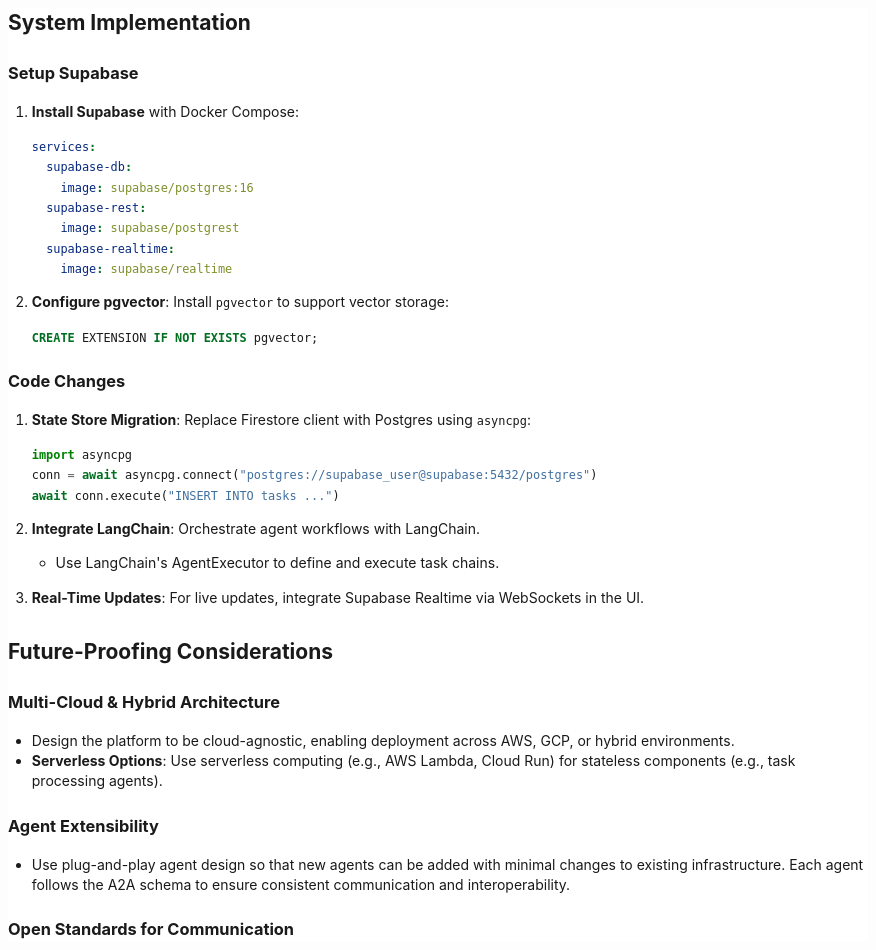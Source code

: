 ```mermaid
```

## System Implementation

### Setup Supabase

1. **Install Supabase** with Docker Compose:
   ```yaml
   services:
     supabase-db:
       image: supabase/postgres:16
     supabase-rest:
       image: supabase/postgrest
     supabase-realtime:
       image: supabase/realtime
   ```

2. **Configure pgvector**: Install `pgvector` to support vector storage:
   ```sql
   CREATE EXTENSION IF NOT EXISTS pgvector;
   ```

### Code Changes

1. **State Store Migration**: Replace Firestore client with Postgres using `asyncpg`:
   ```python
   import asyncpg
   conn = await asyncpg.connect("postgres://supabase_user@supabase:5432/postgres")
   await conn.execute("INSERT INTO tasks ...")
   ```

2. **Integrate LangChain**: Orchestrate agent workflows with LangChain.
   - Use LangChain's AgentExecutor to define and execute task chains.

3. **Real-Time Updates**: For live updates, integrate Supabase Realtime via WebSockets in the UI.

## Future-Proofing Considerations

### Multi-Cloud & Hybrid Architecture

- Design the platform to be cloud-agnostic, enabling deployment across AWS, GCP, or hybrid environments.
- **Serverless Options**: Use serverless computing (e.g., AWS Lambda, Cloud Run) for stateless components (e.g., task processing agents).

### Agent Extensibility

- Use plug-and-play agent design so that new agents can be added with minimal changes to existing infrastructure. Each agent follows the A2A schema to ensure consistent communication and interoperability.

### Open Standards for Communication
